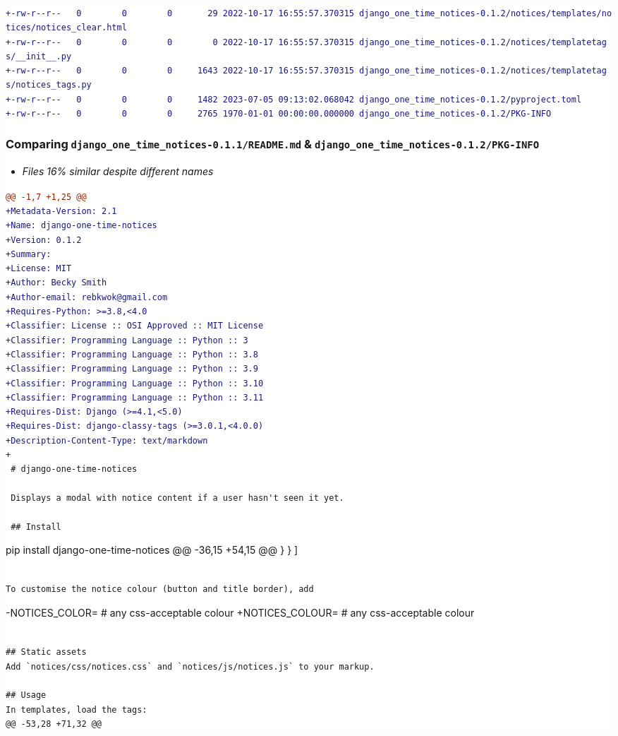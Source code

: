 ```diff
+-rw-r--r--   0        0        0       29 2022-10-17 16:55:57.370315 django_one_time_notices-0.1.2/notices/templates/notices/notices_clear.html
+-rw-r--r--   0        0        0        0 2022-10-17 16:55:57.370315 django_one_time_notices-0.1.2/notices/templatetags/__init__.py
+-rw-r--r--   0        0        0     1643 2022-10-17 16:55:57.370315 django_one_time_notices-0.1.2/notices/templatetags/notices_tags.py
+-rw-r--r--   0        0        0     1482 2023-07-05 09:13:02.068042 django_one_time_notices-0.1.2/pyproject.toml
+-rw-r--r--   0        0        0     2765 1970-01-01 00:00:00.000000 django_one_time_notices-0.1.2/PKG-INFO
```

### Comparing `django_one_time_notices-0.1.1/README.md` & `django_one_time_notices-0.1.2/PKG-INFO`

 * *Files 16% similar despite different names*

```diff
@@ -1,7 +1,25 @@
+Metadata-Version: 2.1
+Name: django-one-time-notices
+Version: 0.1.2
+Summary: 
+License: MIT
+Author: Becky Smith
+Author-email: rebkwok@gmail.com
+Requires-Python: >=3.8,<4.0
+Classifier: License :: OSI Approved :: MIT License
+Classifier: Programming Language :: Python :: 3
+Classifier: Programming Language :: Python :: 3.8
+Classifier: Programming Language :: Python :: 3.9
+Classifier: Programming Language :: Python :: 3.10
+Classifier: Programming Language :: Python :: 3.11
+Requires-Dist: Django (>=4.1,<5.0)
+Requires-Dist: django-classy-tags (>=3.0.1,<4.0.0)
+Description-Content-Type: text/markdown
+
 # django-one-time-notices
 
 Displays a modal with notice content if a user hasn't seen it yet.
 
 ## Install
 ```
 pip install django-one-time-notices
@@ -36,15 +54,15 @@
         }
     }
 ]
 ```             
 
 To customise the notice colour (button and title border), add
 ```
-NOTICES_COLOR=<color>  # any css-acceptable colour
+NOTICES_COLOUR=<colour>  # any css-acceptable colour
 ```
 
 ## Static assets
 Add `notices/css/notices.css` and `notices/js/notices.js` to your markup.
 
 ## Usage
 In templates, load the tags:
@@ -53,28 +71,32 @@
 ```
 